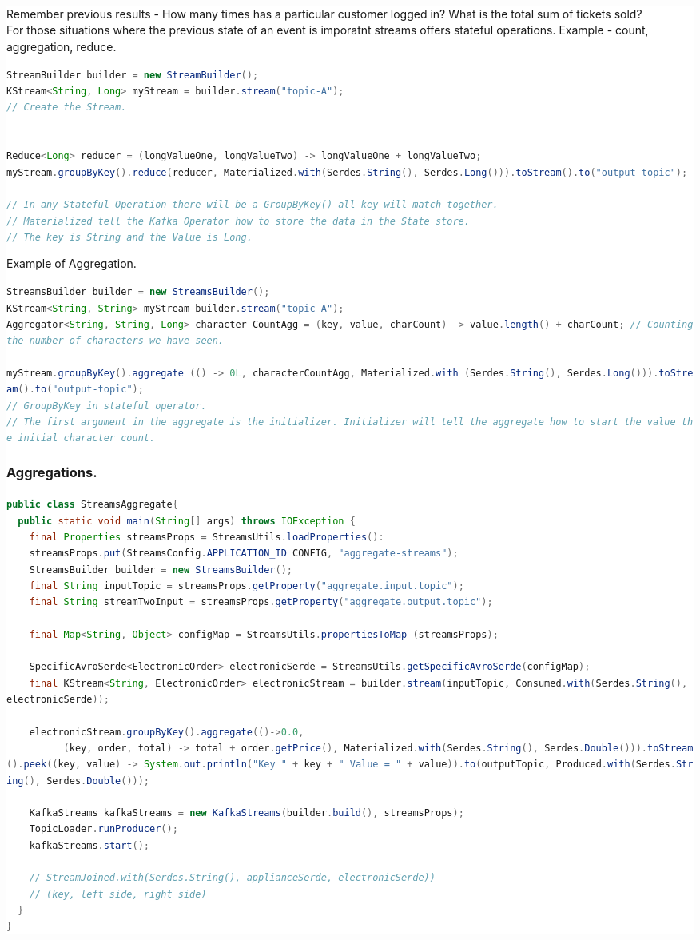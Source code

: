 Remember previous results - How many times has a particular customer logged in? What is the total sum of tickets sold?  
For those situations where the previous state of an event is imporatnt streams offers stateful operations. Example - count, aggregation, reduce.

```java
StreamBuilder builder = new StreamBuilder();
KStream<String, Long> myStream = builder.stream("topic-A");
// Create the Stream.


Reduce<Long> reducer = (longValueOne, longValueTwo) -> longValueOne + longValueTwo;
myStream.groupByKey().reduce(reducer, Materialized.with(Serdes.String(), Serdes.Long())).toStream().to("output-topic");

// In any Stateful Operation there will be a GroupByKey() all key will match together.
// Materialized tell the Kafka Operator how to store the data in the State store.
// The key is String and the Value is Long.
```

Example of Aggregation.
```java
StreamsBuilder builder = new StreamsBuilder();
KStream<String, String> myStream builder.stream("topic-A");
Aggregator<String, String, Long> character CountAgg = (key, value, charCount) -> value.length() + charCount; // Counting the number of characters we have seen.

myStream.groupByKey().aggregate (() -> 0L, characterCountAgg, Materialized.with (Serdes.String(), Serdes.Long())).toStream().to("output-topic");
// GroupByKey in stateful operator.
// The first argument in the aggregate is the initializer. Initializer will tell the aggregate how to start the value the initial character count.
```

### __Aggregations.__

```java
public class StreamsAggregate{
  public static void main(String[] args) throws IOException {
    final Properties streamsProps = StreamsUtils.loadProperties():
    streamsProps.put(StreamsConfig.APPLICATION_ID CONFIG, "aggregate-streams");
    StreamsBuilder builder = new StreamsBuilder();
    final String inputTopic = streamsProps.getProperty("aggregate.input.topic");
    final String streamTwoInput = streamsProps.getProperty("aggregate.output.topic");

    final Map<String, Object> configMap = StreamsUtils.propertiesToMap (streamsProps);

    SpecificAvroSerde<ElectronicOrder> electronicSerde = StreamsUtils.getSpecificAvroSerde(configMap);
    final KStream<String, ElectronicOrder> electronicStream = builder.stream(inputTopic, Consumed.with(Serdes.String(), electronicSerde));

    electronicStream.groupByKey().aggregate(()->0.0,
          (key, order, total) -> total + order.getPrice(), Materialized.with(Serdes.String(), Serdes.Double())).toStream().peek((key, value) -> System.out.println("Key " + key + " Value = " + value)).to(outputTopic, Produced.with(Serdes.String(), Serdes.Double()));

    KafkaStreams kafkaStreams = new KafkaStreams(builder.build(), streamsProps);
    TopicLoader.runProducer();
    kafkaStreams.start();

    // StreamJoined.with(Serdes.String(), applianceSerde, electronicSerde))
    // (key, left side, right side)
  }
}
```